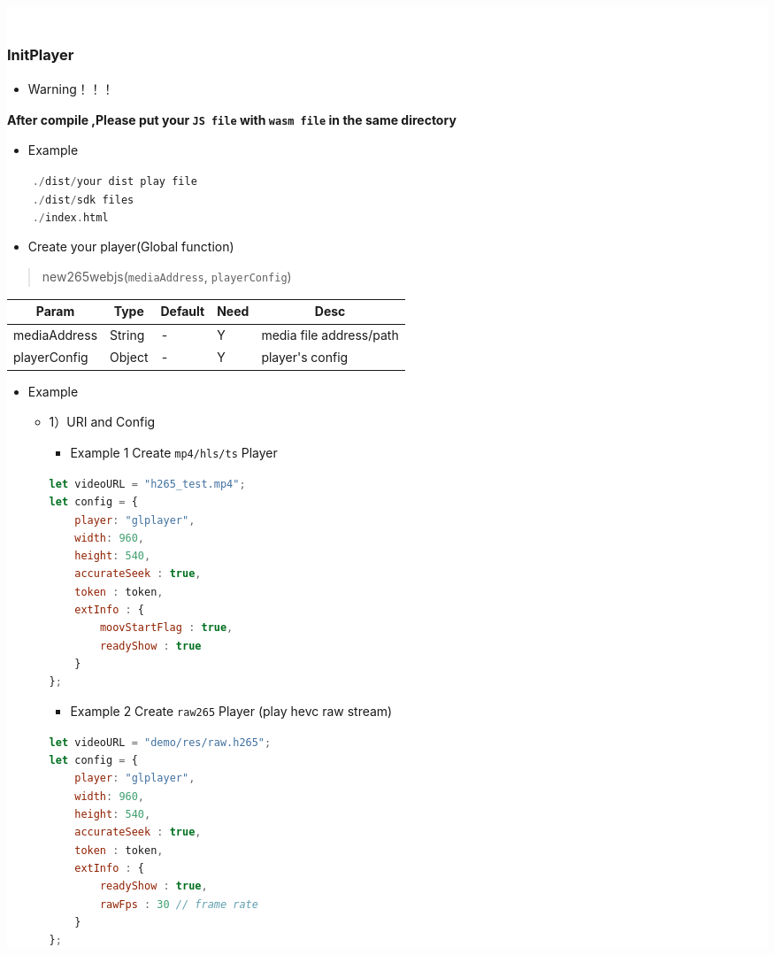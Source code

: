 
<br>

### InitPlayer ###

* Warning！！！

<strong>After compile ,Please put your `JS file` with `wasm file` in the same directory </strong>

* Example

```c
	./dist/your dist play file
	./dist/sdk files
	./index.html
```

* Create your player(Global function) 

> new265webjs(`mediaAddress`, `playerConfig`)

|  Param | Type | Default | Need | Desc | 
|  ----  | ----  | ---- | ---- | ---- |
| mediaAddress  | String | - | Y | media file address/path |
| playerConfig  | Object | - | Y | player's config |

* Example

	* 1）URI and Config

		* Example 1 Create `mp4/hls/ts` Player

		```javascript
		let videoURL = "h265_test.mp4";
		let config = {
		    player: "glplayer",
		    width: 960,
		    height: 540,
		    accurateSeek : true,
		    token : token,
		    extInfo : {
		        moovStartFlag : true,
		        readyShow : true
		    }
		};
		````

		* Example 2 Create `raw265` Player (play hevc raw stream)

		```javascript
		let videoURL = "demo/res/raw.h265";
		let config = {
		    player: "glplayer",
		    width: 960,
		    height: 540,
		    accurateSeek : true,
		    token : token,
		    extInfo : {
		        readyShow : true,
		        rawFps : 30 // frame rate
		    }
		};
		````
